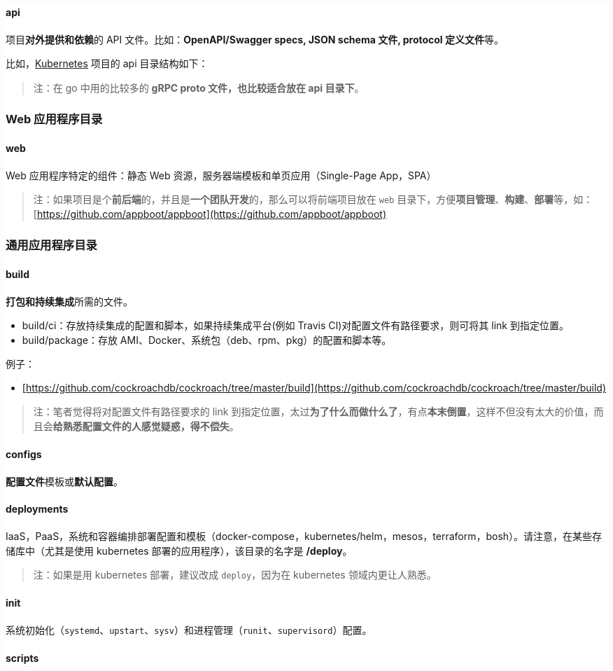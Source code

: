 #### api <a href="#api" id="api"></a>

项目**对外提供和依赖**的 API 文件。比如：**OpenAPI/Swagger specs, JSON schema 文件, protocol 定义文件**等。

比如，[Kubernetes](https://github.com/kubernetes/kubernetes/tree/master/api) 项目的 api 目录结构如下：

```
```

> 注：在 go 中用的比较多的 **gRPC proto 文件，也比较适合放在 api 目录下**。
>
> ```
> ```

### Web 应用程序目录 <a href="#web-ying-yong-cheng-xu-mu-lu" id="web-ying-yong-cheng-xu-mu-lu"></a>

#### web <a href="#web" id="web"></a>

Web 应用程序特定的组件：静态 Web 资源，服务器端模板和单页应用（Single-Page App，SPA）

> 注：如果项目是个**前后端**的，并且是**一个团队开发**的，那么可以将前端项目放在 `web` 目录下，方便**项目管理**、**构建**、**部署**等，如：[https://github.com/appboot/appboot](https://github.com/appboot/appboot)

### 通用应用程序目录 <a href="#tong-yong-ying-yong-cheng-xu-mu-lu" id="tong-yong-ying-yong-cheng-xu-mu-lu"></a>

#### build <a href="#build" id="build"></a>

**打包和持续集成**所需的文件。

* build/ci：存放持续集成的配置和脚本，如果持续集成平台(例如 Travis CI)对配置文件有路径要求，则可将其 link 到指定位置。
* build/package：存放 AMI、Docker、系统包（deb、rpm、pkg）的配置和脚本等。

例子：

* [https://github.com/cockroachdb/cockroach/tree/master/build](https://github.com/cockroachdb/cockroach/tree/master/build)

> 注：笔者觉得将对配置文件有路径要求的 link 到指定位置，太过**为了什么而做什么了**，有点**本末倒置**，这样不但没有太大的价值，而且会**给熟悉配置文件的人感觉疑惑，得不偿失**。

#### configs <a href="#configs" id="configs"></a>

**配置文件**模板或**默认配置**。

#### deployments <a href="#deployments" id="deployments"></a>

IaaS，PaaS，系统和容器编排部署配置和模板（docker-compose，kubernetes/helm，mesos，terraform，bosh）。请注意，在某些存储库中（尤其是使用 kubernetes 部署的应用程序），该目录的名字是 **/deploy**。

> 注：如果是用 kubernetes 部署，建议改成 `deploy`，因为在 kubernetes 领域内更让人熟悉。

#### init <a href="#init" id="init"></a>

系统初始化（`systemd`、`upstart`、`sysv`）和进程管理（`runit`、`supervisord`）配置。

#### scripts <a href="#scripts" id="scripts"></a>
